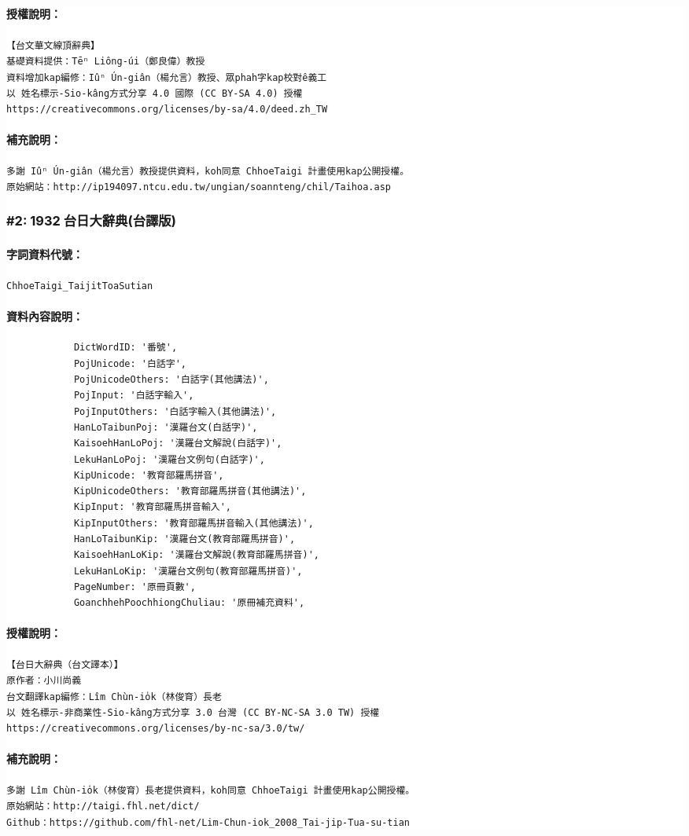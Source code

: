 #### 授權說明：
    【台文華文線頂辭典】
    基礎資料提供：Tēⁿ Liông-úi（鄭良偉）教授
    資料增加kap編修：Iûⁿ Ún-giân（楊允言）教授、眾phah字kap校對ê義工
    以 姓名標示-Sio-kâng方式分享 4.0 國際 (CC BY-SA 4.0) 授權
    https://creativecommons.org/licenses/by-sa/4.0/deed.zh_TW

#### 補充說明：
```
多謝 Iûⁿ Ún-giân（楊允言）教授提供資料，koh同意 ChhoeTaigi 計畫使用kap公開授權。
原始網站：http://ip194097.ntcu.edu.tw/ungian/soannteng/chil/Taihoa.asp
```

### #2: 1932 台日大辭典(台譯版)
#### 字詞資料代號：
    ChhoeTaigi_TaijitToaSutian
    
#### 資料內容說明：
```
            DictWordID: '番號',
            PojUnicode: '白話字',
            PojUnicodeOthers: '白話字(其他講法)',
            PojInput: '白話字輸入',
            PojInputOthers: '白話字輸入(其他講法)',
            HanLoTaibunPoj: '漢羅台文(白話字)',
            KaisoehHanLoPoj: '漢羅台文解說(白話字)',
            LekuHanLoPoj: '漢羅台文例句(白話字)',
            KipUnicode: '教育部羅馬拼音',
            KipUnicodeOthers: '教育部羅馬拼音(其他講法)',
            KipInput: '教育部羅馬拼音輸入',
            KipInputOthers: '教育部羅馬拼音輸入(其他講法)',
            HanLoTaibunKip: '漢羅台文(教育部羅馬拼音)',
            KaisoehHanLoKip: '漢羅台文解說(教育部羅馬拼音)',
            LekuHanLoKip: '漢羅台文例句(教育部羅馬拼音)',
            PageNumber: '原冊頁數',
            GoanchhehPoochhiongChuliau: '原冊補充資料',
```

#### 授權說明：
    【台日大辭典（台文譯本）】
    原作者：小川尚義
    台文翻譯kap編修：Lîm Chùn-io̍k（林俊育）長老
    以 姓名標示-非商業性-Sio-kâng方式分享 3.0 台灣 (CC BY-NC-SA 3.0 TW) 授權
    https://creativecommons.org/licenses/by-nc-sa/3.0/tw/

#### 補充說明：
```
多謝 Lîm Chùn-io̍k（林俊育）長老提供資料，koh同意 ChhoeTaigi 計畫使用kap公開授權。
原始網站：http://taigi.fhl.net/dict/
Github：https://github.com/fhl-net/Lim-Chun-iok_2008_Tai-jip-Tua-su-tian
```
